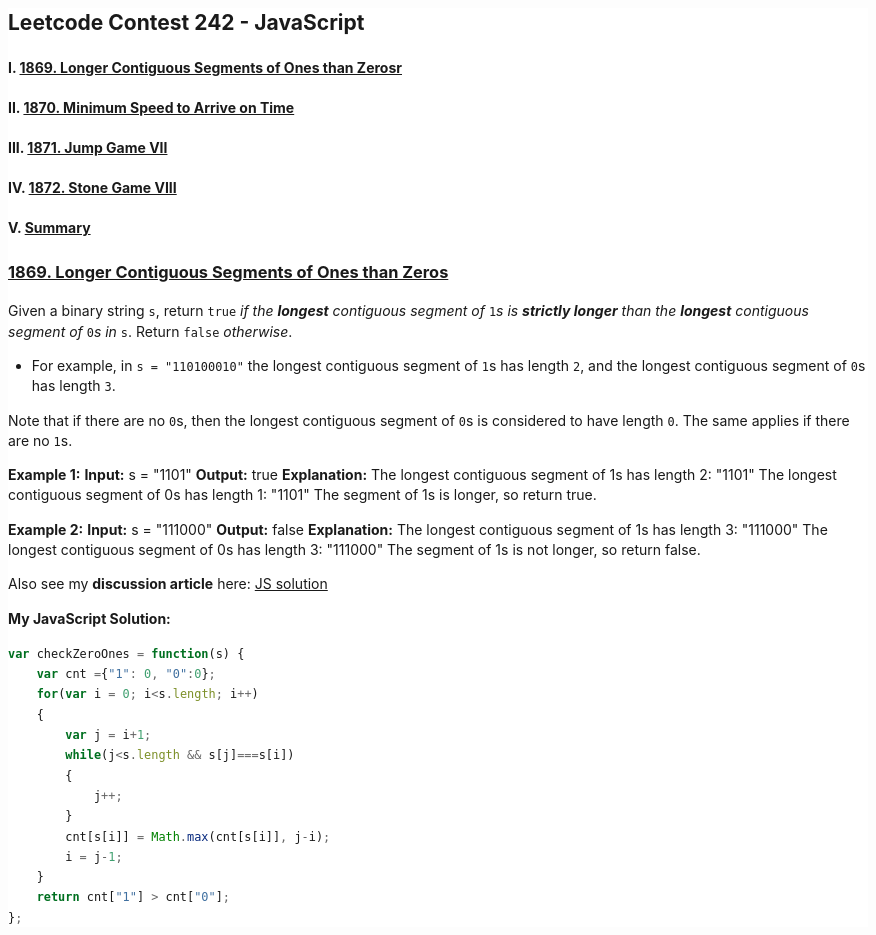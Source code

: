 ## Leetcode Contest 242 - JavaScript

#### I. [1869. Longer Contiguous Segments of Ones than Zerosr](#question-1)

#### II. [1870. Minimum Speed to Arrive on Time](#question-2)

#### III. [1871.  Jump Game VII](#question-3)

#### IV. [1872. Stone Game VIII](#question-4)

#### V. [Summary](#question-5)

<div id="question-1"/>

### [1869. Longer Contiguous Segments of Ones than Zeros](https://leetcode.com/problems/longer-contiguous-segments-of-ones-than-zeros/)

Given a binary string  `s`, return  `true` _if the  **longest**  contiguous segment of_ `1`_s is  **strictly longer**  than the  **longest**  contiguous segment of_ `0`_s in_ `s`. Return  `false` _otherwise_.

-   For example, in  `s = "110100010"`  the longest contiguous segment of  `1`s has length  `2`, and the longest contiguous segment of  `0`s has length  `3`.

Note that if there are no  `0`s, then the longest contiguous segment of  `0`s is considered to have length  `0`. The same applies if there are no  `1`s.

**Example 1:**
**Input:** s = "1101"
**Output:** true
**Explanation:**
The longest contiguous segment of 1s has length 2: "1101"
The longest contiguous segment of 0s has length 1: "1101"
The segment of 1s is longer, so return true.

**Example 2:**
**Input:** s = "111000"
**Output:** false
**Explanation:**
The longest contiguous segment of 1s has length 3: "111000"
The longest contiguous segment of 0s has length 3: "111000"
The segment of 1s is not longer, so return false.

Also see my **discussion article** here: [JS solution](https://leetcode.com/problems/longer-contiguous-segments-of-ones-than-zeros/discuss/1224810/JavaScript-Simple-count-solution-O%28n%29)

**My JavaScript Solution:**
```js
var checkZeroOnes = function(s) {
    var cnt ={"1": 0, "0":0};
    for(var i = 0; i<s.length; i++)
    {
        var j = i+1;
        while(j<s.length && s[j]===s[i])
        {
            j++;
        }
        cnt[s[i]] = Math.max(cnt[s[i]], j-i);
        i = j-1;
    }
    return cnt["1"] > cnt["0"];
};
```
